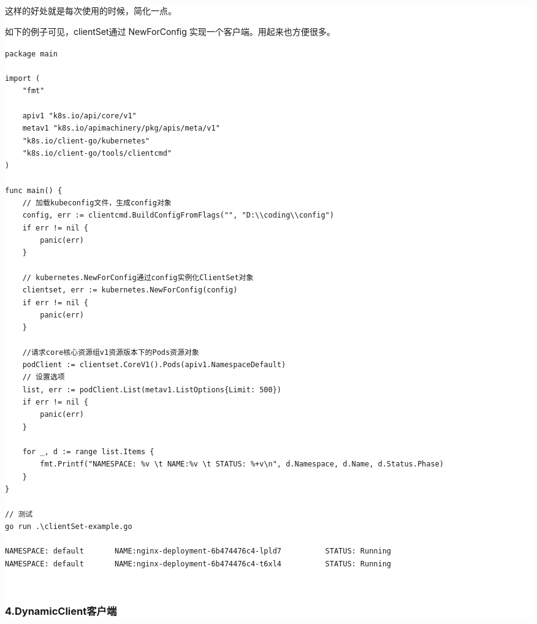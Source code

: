 这样的好处就是每次使用的时候，简化一点。

如下的例子可见，clientSet通过 NewForConfig 实现一个客户端。用起来也方便很多。

```
package main

import (
    "fmt"

    apiv1 "k8s.io/api/core/v1"
    metav1 "k8s.io/apimachinery/pkg/apis/meta/v1"
    "k8s.io/client-go/kubernetes"
    "k8s.io/client-go/tools/clientcmd"
)

func main() {
    // 加载kubeconfig文件，生成config对象
    config, err := clientcmd.BuildConfigFromFlags("", "D:\\coding\\config")
    if err != nil {
        panic(err)
    }

    // kubernetes.NewForConfig通过config实例化ClientSet对象
    clientset, err := kubernetes.NewForConfig(config)
    if err != nil {
        panic(err)
    }

    //请求core核心资源组v1资源版本下的Pods资源对象
    podClient := clientset.CoreV1().Pods(apiv1.NamespaceDefault)
    // 设置选项
    list, err := podClient.List(metav1.ListOptions{Limit: 500})
    if err != nil {
        panic(err)
    }

    for _, d := range list.Items {
        fmt.Printf("NAMESPACE: %v \t NAME:%v \t STATUS: %+v\n", d.Namespace, d.Name, d.Status.Phase)
    }
}

// 测试
go run .\clientSet-example.go

NAMESPACE: default       NAME:nginx-deployment-6b474476c4-lpld7          STATUS: Running
NAMESPACE: default       NAME:nginx-deployment-6b474476c4-t6xl4          STATUS: Running
```

<br>

### 4.DynamicClient客户端
